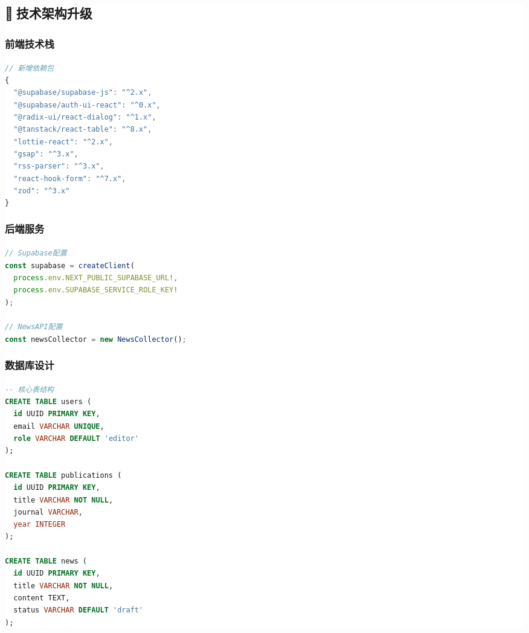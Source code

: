 ## 🔧 技术架构升级

### 前端技术栈
```typescript
// 新增依赖包
{
  "@supabase/supabase-js": "^2.x",
  "@supabase/auth-ui-react": "^0.x",
  "@radix-ui/react-dialog": "^1.x",
  "@tanstack/react-table": "^8.x",
  "lottie-react": "^2.x",
  "gsap": "^3.x",
  "rss-parser": "^3.x",
  "react-hook-form": "^7.x",
  "zod": "^3.x"
}
```

### 后端服务
```typescript
// Supabase配置
const supabase = createClient(
  process.env.NEXT_PUBLIC_SUPABASE_URL!,
  process.env.SUPABASE_SERVICE_ROLE_KEY!
);

// NewsAPI配置
const newsCollector = new NewsCollector();
```

### 数据库设计
```sql
-- 核心表结构
CREATE TABLE users (
  id UUID PRIMARY KEY,
  email VARCHAR UNIQUE,
  role VARCHAR DEFAULT 'editor'
);

CREATE TABLE publications (
  id UUID PRIMARY KEY,
  title VARCHAR NOT NULL,
  journal VARCHAR,
  year INTEGER
);

CREATE TABLE news (
  id UUID PRIMARY KEY,
  title VARCHAR NOT NULL,
  content TEXT,
  status VARCHAR DEFAULT 'draft'
);
```
